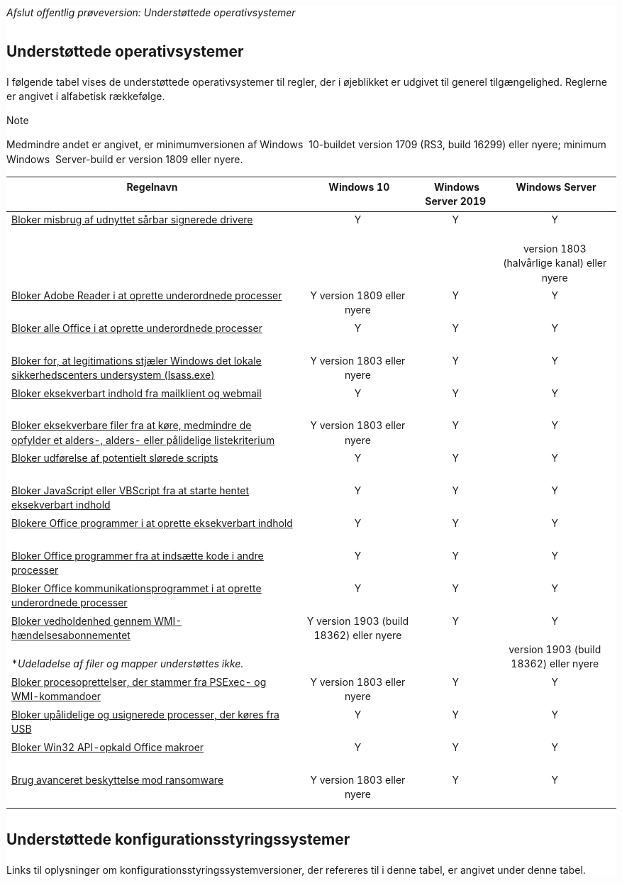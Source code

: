 _Afslut offentlig prøveversion: Understøttede operativsystemer_

## <a name="supported-operating-systems"></a>Understøttede operativsystemer

I følgende tabel vises de understøttede operativsystemer til regler, der i øjeblikket er udgivet til generel tilgængelighed. Reglerne er angivet i alfabetisk rækkefølge.

> [!Note]
>
> Medmindre andet er angivet, er minimumversionen af Windows&nbsp; 10-buildet version 1709 (RS3, build 16299) eller nyere; minimum Windows&nbsp; Server-build er version 1809 eller nyere.
>

|Regelnavn|&nbsp;Windows 10|&nbsp;Windows Server 2019|&nbsp;Windows Server|
|---|:---:|:---:|:---:|
|[Bloker misbrug af udnyttet sårbar signerede drivere](#block-abuse-of-exploited-vulnerable-signed-drivers) | Y | Y | Y <br><br> version 1803 (halvårlige kanal) eller nyere |
|[Bloker Adobe Reader i at oprette underordnede processer](#block-adobe-reader-from-creating-child-processes) | Y version 1809 eller nyere | Y | Y  <br><br> |
|[Bloker alle Office i at oprette underordnede processer](#block-all-office-applications-from-creating-child-processes) | Y | Y | Y <br><br> |
|[Bloker for, at legitimations stjæler Windows det lokale sikkerhedscenters undersystem (lsass.exe)](#block-credential-stealing-from-the-windows-local-security-authority-subsystem) | Y version 1803 eller nyere | Y <br><br> | Y <br><br> |
|[Bloker eksekverbart indhold fra mailklient og webmail](#block-executable-content-from-email-client-and-webmail) | Y | Y <br><br> | Y <br><br> |
|[Bloker eksekverbare filer fra at køre, medmindre de opfylder et alders-, alders- eller pålidelige listekriterium](#block-executable-files-from-running-unless-they-meet-a-prevalence-age-or-trusted-list-criterion) | Y version 1803 eller nyere | Y <br><br> | Y <br><br> |
|[Bloker udførelse af potentielt slørede scripts](#block-execution-of-potentially-obfuscated-scripts) | Y | Y <br><br> | Y <br><br> |
|[Bloker JavaScript eller VBScript fra at starte hentet eksekverbart indhold](#block-javascript-or-vbscript-from-launching-downloaded-executable-content) | Y | Y <br><br> | Y <br><br> |
|[Blokere Office programmer i at oprette eksekverbart indhold](#block-office-applications-from-creating-executable-content) | Y | Y <br><br> | Y <br><br> |
|[Bloker Office programmer fra at indsætte kode i andre processer](#block-office-applications-from-injecting-code-into-other-processes)  | Y | Y <br><br> | Y <br><br> |
|[Bloker Office kommunikationsprogrammet i at oprette underordnede processer](#block-office-communication-application-from-creating-child-processes) | Y | Y <br><br> | Y <br><br> |
|[Bloker vedholdenhed gennem WMI-hændelsesabonnementet](#block-persistence-through-wmi-event-subscription) <br><br> \*_Udeladelse af filer og mapper understøttes ikke._ | Y version 1903 (build 18362) eller nyere| Y | Y <br><br> version 1903 (build 18362) eller nyere |
|[Bloker procesoprettelser, der stammer fra PSExec- og WMI-kommandoer](#block-process-creations-originating-from-psexec-and-wmi-commands) | Y version 1803 eller nyere | Y <br><br> | Y <br><br>  |
|[Bloker upålidelige og usignerede processer, der køres fra USB](#block-untrusted-and-unsigned-processes-that-run-from-usb) | Y | Y <br><br> | Y <br><br> |
|[Bloker Win32 API-opkald Office makroer](#block-win32-api-calls-from-office-macros) | Y | Y <br><br> | Y <br><br> |
|[Brug avanceret beskyttelse mod ransomware](#use-advanced-protection-against-ransomware) | Y version 1803 eller nyere | Y <br><br> | Y <br><br> |
|  |  |  |  |

## <a name="supported-configuration-management-systems"></a>Understøttede konfigurationsstyringssystemer

Links til oplysninger om konfigurationsstyringssystemversioner, der refereres til i denne tabel, er angivet under denne tabel.
